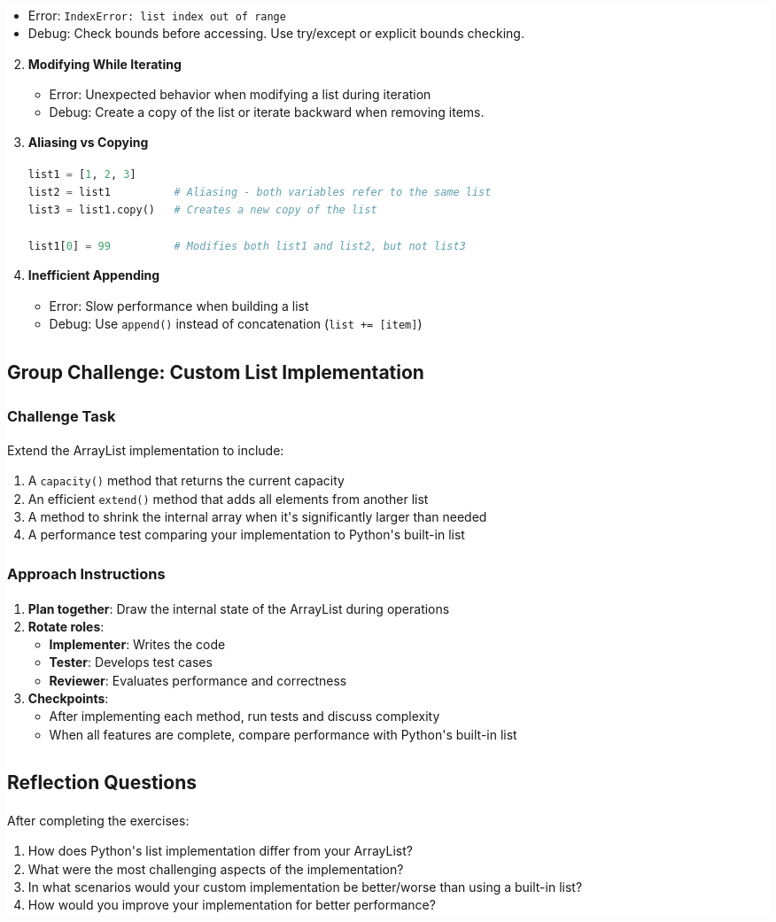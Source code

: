   - Error: `IndexError: list index out of range`
   - Debug: Check bounds before accessing. Use try/except or explicit bounds checking.

2. **Modifying While Iterating**

   - Error: Unexpected behavior when modifying a list during iteration
   - Debug: Create a copy of the list or iterate backward when removing items.

3. **Aliasing vs Copying**

   ```python
   list1 = [1, 2, 3]
   list2 = list1          # Aliasing - both variables refer to the same list
   list3 = list1.copy()   # Creates a new copy of the list

   list1[0] = 99          # Modifies both list1 and list2, but not list3
   ```

4. **Inefficient Appending**
   - Error: Slow performance when building a list
   - Debug: Use `append()` instead of concatenation (`list += [item]`)

## Group Challenge: Custom List Implementation

### Challenge Task

Extend the ArrayList implementation to include:

1. A `capacity()` method that returns the current capacity
2. An efficient `extend()` method that adds all elements from another list
3. A method to shrink the internal array when it's significantly larger than needed
4. A performance test comparing your implementation to Python's built-in list

### Approach Instructions

1. **Plan together**: Draw the internal state of the ArrayList during operations
2. **Rotate roles**:
   - **Implementer**: Writes the code
   - **Tester**: Develops test cases
   - **Reviewer**: Evaluates performance and correctness
3. **Checkpoints**:
   - After implementing each method, run tests and discuss complexity
   - When all features are complete, compare performance with Python's built-in list

## Reflection Questions

After completing the exercises:

1. How does Python's list implementation differ from your ArrayList?
2. What were the most challenging aspects of the implementation?
3. In what scenarios would your custom implementation be better/worse than using a built-in list?
4. How would you improve your implementation for better performance?
